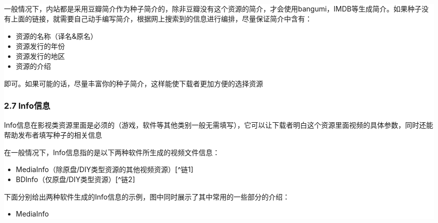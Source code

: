 一般情况下，内站都是采用豆瓣简介作为种子简介的，除非豆瓣没有这个资源的简介，才会使用bangumi，IMDB等生成简介。如果种子没有上面的链接，就需要自己动手编写简介，根据网上搜索到的信息进行编排，尽量保证简介中含有：

- 资源的名称（译名&原名）
- 资源发行的年份
- 资源发行的地区
- 资源的介绍

即可。如果可能的话，尽量丰富你的种子简介，这样能使下载者更加方便的选择资源

### 2.7 Info信息

Info信息在影视类资源里面是必须的（游戏，软件等其他类别一般无需填写），它可以让下载者明白这个资源里面视频的具体参数，同时还能帮助发布者填写种子的相关信息

在一般情况下，Info信息指的是以下两种软件所生成的视频文件信息：

- MediaInfo（除原盘/DIY类型资源的其他视频资源）[^链1]
- BDInfo（仅原盘/DIY类型资源）[^链2]

下面分别给出两种软件生成的Info信息的示例，图中同时展示了其中常用的一些部分的介绍：

- MediaInfo  